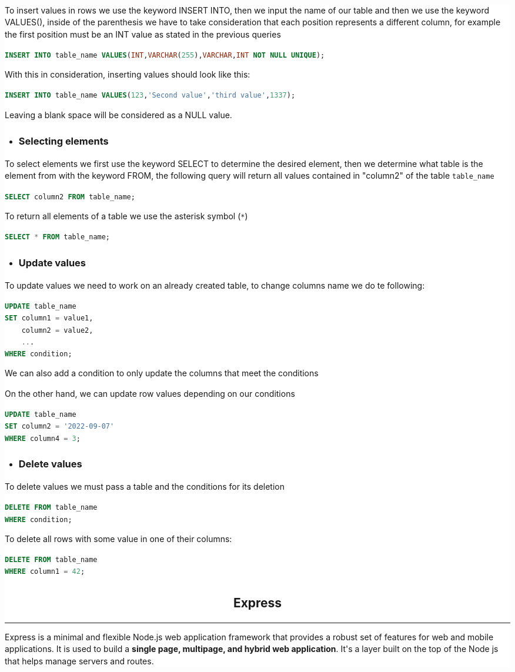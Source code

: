 To insert values in rows we use the keyword INSERT INTO, then we input the name of our table and then we use the keyword VALUES(), inside of the parenthesis we have to take consideration that each position represents a different column, for example the first position must be an INT value as stated in the previous queries
```sql  
INSERT INTO table_name VALUES(INT,VARCHAR(255),VARCHAR,INT NOT NULL UNIQUE);
```
With this in consideration, inserting values should look like this:
```sql  
INSERT INTO table_name VALUES(123,'Second value','third value',1337);
```
Leaving a blank space will be considered as a NULL value.

- ### Selecting elements

To select elements we first use the keyword SELECT to determine the desired element, then we determine what table is the element from with the keyword FROM, the following query will return all values contained in "column2" of the table `table_name`
```sql  
SELECT column2 FROM table_name;
```
To return all elements of a table we use the asterisk symbol (`*`)
```sql  
SELECT * FROM table_name;
```
- ### Update values
To update values we need to work on an already created table, to change columns name we do te following:
```sql
UPDATE table_name
SET column1 = value1,
    column2 = value2,
    ...
WHERE condition;
```
We can also add a condition to only update the columns that meet the conditions

On the other hand, we can update row values depending on our conditions
```sql
UPDATE table_name
SET column2 = '2022-09-07' 
WHERE column4 = 3;
```
- ### Delete values
To delete values we must pass a table and the conditions for its deletion
```sql
DELETE FROM table_name
WHERE condition;
```
To delete all rows with some value in one of their columns:
```sql
DELETE FROM table_name
WHERE column1 = 42;
```

## <center>Express
----
Express is a minimal and flexible Node.js web application framework that provides a robust set of features for web and mobile applications. It is used to build a **single page, multipage, and hybrid web application**. It's a layer built on the top of the Node js that helps manage servers and routes.
